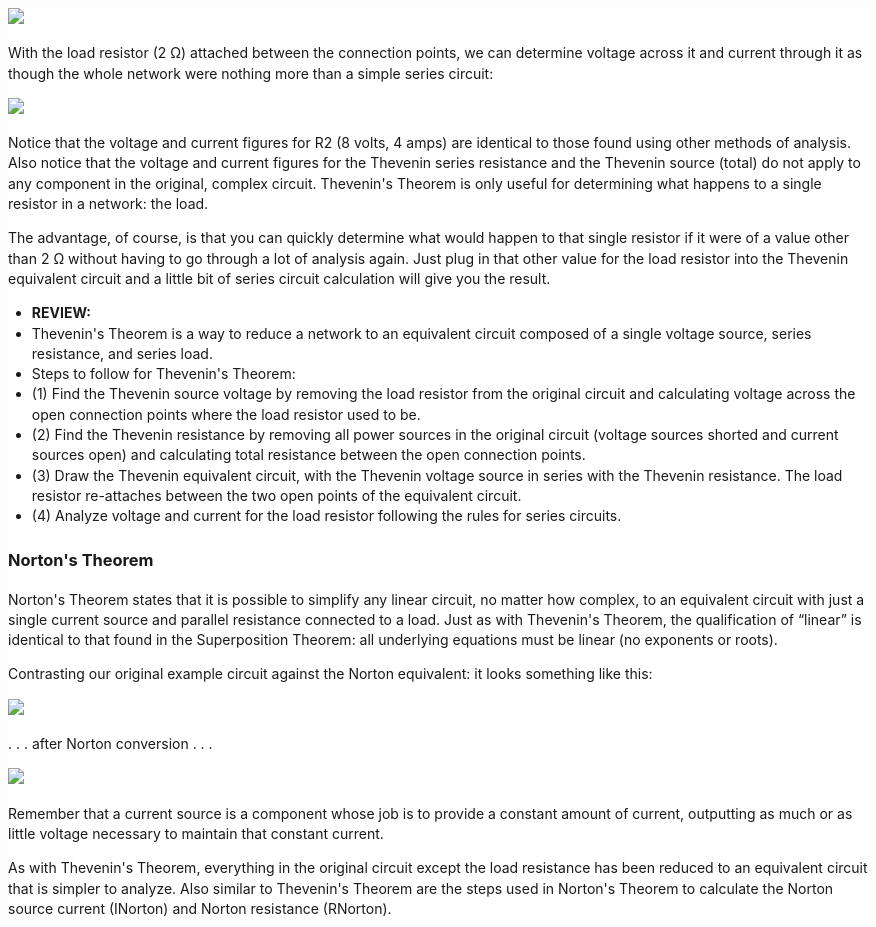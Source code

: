 ![](http://www.ibiblio.org/kuphaldt/electricCircuits/DC/00241.png)

With the load resistor \(2 Ω\) attached between the connection points, we can determine voltage across it and current through it as though the whole network were nothing more than a simple series circuit:

![](http://www.ibiblio.org/kuphaldt/electricCircuits/DC/10195.png)

Notice that the voltage and current figures for R2 \(8 volts, 4 amps\) are identical to those found using other methods of analysis. Also notice that the voltage and current figures for the Thevenin series resistance and the Thevenin source \(total\) do not apply to any component in the original, complex circuit. Thevenin's Theorem is only useful for determining what happens to a single resistor in a network: the load.

The advantage, of course, is that you can quickly determine what would happen to that single resistor if it were of a value other than 2 Ω without having to go through a lot of analysis again. Just plug in that other value for the load resistor into the Thevenin equivalent circuit and a little bit of series circuit calculation will give you the result.

* **REVIEW:**
* Thevenin's Theorem is a way to reduce a network to an equivalent circuit composed of a single voltage source, series resistance, and series load.
* Steps to follow for Thevenin's Theorem:
* \(1\) Find the Thevenin source voltage by removing the load resistor from the original circuit and calculating voltage across the open connection points where the load resistor used to be.
* \(2\) Find the Thevenin resistance by removing all power sources in the original circuit \(voltage sources shorted and current sources open\) and calculating total resistance between the open connection points.
* \(3\) Draw the Thevenin equivalent circuit, with the Thevenin voltage source in series with the Thevenin resistance. The load resistor re-attaches between the two open points of the equivalent circuit.
* \(4\) Analyze voltage and current for the load resistor following the rules for series circuits.

### Norton's Theorem

Norton's Theorem states that it is possible to simplify any linear circuit, no matter how complex, to an equivalent circuit with just a single current source and parallel resistance connected to a load. Just as with Thevenin's Theorem, the qualification of “linear” is identical to that found in the Superposition Theorem: all underlying equations must be linear \(no exponents or roots\).

Contrasting our original example circuit against the Norton equivalent: it looks something like this:

![](http://www.ibiblio.org/kuphaldt/electricCircuits/DC/00235.png)

. . . after Norton conversion . . .

![](http://www.ibiblio.org/kuphaldt/electricCircuits/DC/00242.png)

Remember that a current source is a component whose job is to provide a constant amount of current, outputting as much or as little voltage necessary to maintain that constant current.

As with Thevenin's Theorem, everything in the original circuit except the load resistance has been reduced to an equivalent circuit that is simpler to analyze. Also similar to Thevenin's Theorem are the steps used in Norton's Theorem to calculate the Norton source current \(INorton\) and Norton resistance \(RNorton\).

